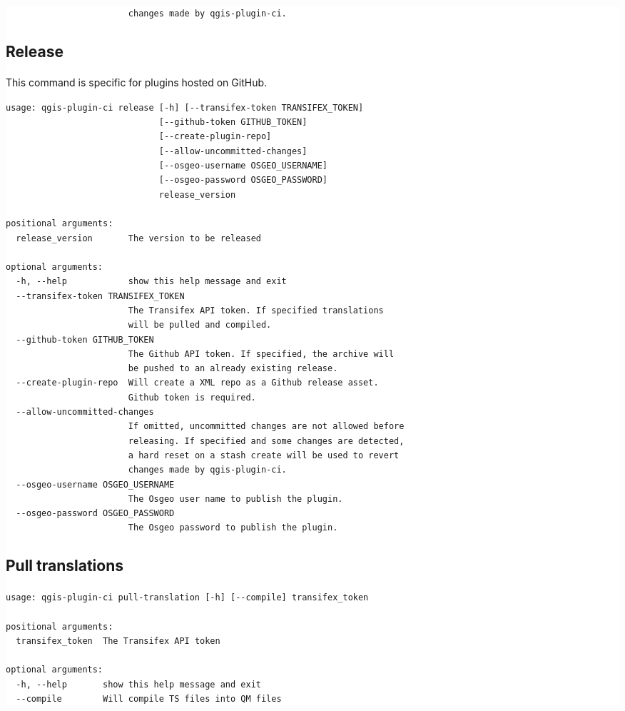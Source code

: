 ```commandline
                        changes made by qgis-plugin-ci.
```

## Release

This command is specific for plugins hosted on GitHub.

```commandline
usage: qgis-plugin-ci release [-h] [--transifex-token TRANSIFEX_TOKEN]
                              [--github-token GITHUB_TOKEN]
                              [--create-plugin-repo]
                              [--allow-uncommitted-changes]
                              [--osgeo-username OSGEO_USERNAME]
                              [--osgeo-password OSGEO_PASSWORD]
                              release_version

positional arguments:
  release_version       The version to be released

optional arguments:
  -h, --help            show this help message and exit
  --transifex-token TRANSIFEX_TOKEN
                        The Transifex API token. If specified translations
                        will be pulled and compiled.
  --github-token GITHUB_TOKEN
                        The Github API token. If specified, the archive will
                        be pushed to an already existing release.
  --create-plugin-repo  Will create a XML repo as a Github release asset.
                        Github token is required.
  --allow-uncommitted-changes
                        If omitted, uncommitted changes are not allowed before
                        releasing. If specified and some changes are detected,
                        a hard reset on a stash create will be used to revert
                        changes made by qgis-plugin-ci.
  --osgeo-username OSGEO_USERNAME
                        The Osgeo user name to publish the plugin.
  --osgeo-password OSGEO_PASSWORD
                        The Osgeo password to publish the plugin.
```

## Pull translations

```commandline
usage: qgis-plugin-ci pull-translation [-h] [--compile] transifex_token

positional arguments:
  transifex_token  The Transifex API token

optional arguments:
  -h, --help       show this help message and exit
  --compile        Will compile TS files into QM files
```
